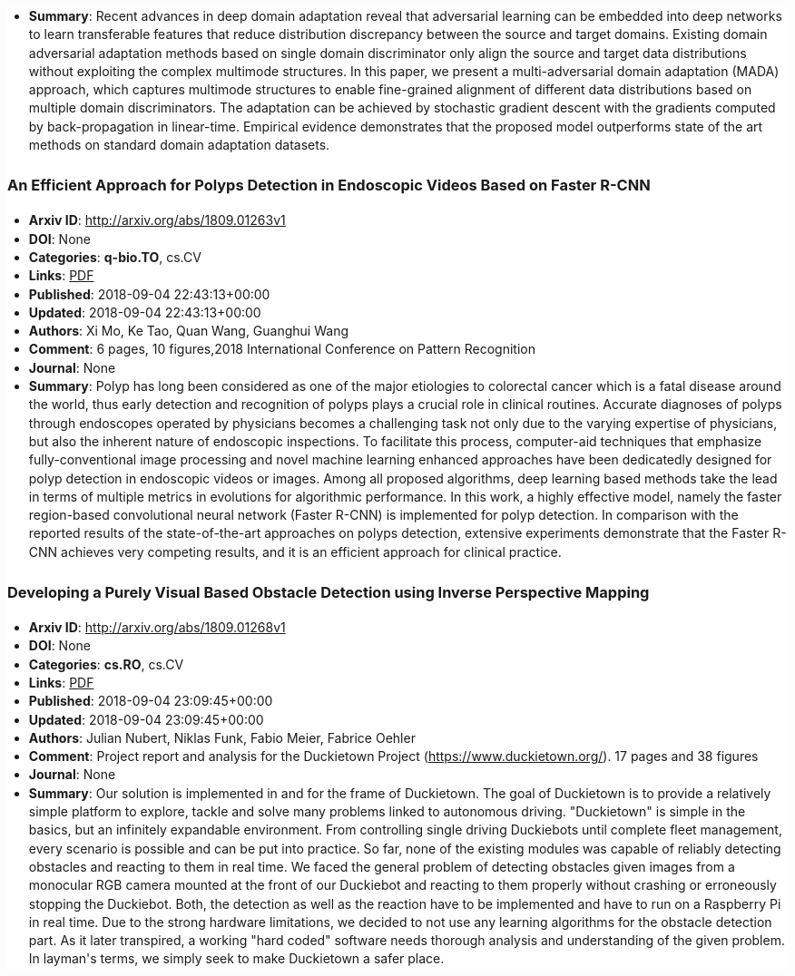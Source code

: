 - **Summary**: Recent advances in deep domain adaptation reveal that adversarial learning can be embedded into deep networks to learn transferable features that reduce distribution discrepancy between the source and target domains. Existing domain adversarial adaptation methods based on single domain discriminator only align the source and target data distributions without exploiting the complex multimode structures. In this paper, we present a multi-adversarial domain adaptation (MADA) approach, which captures multimode structures to enable fine-grained alignment of different data distributions based on multiple domain discriminators. The adaptation can be achieved by stochastic gradient descent with the gradients computed by back-propagation in linear-time. Empirical evidence demonstrates that the proposed model outperforms state of the art methods on standard domain adaptation datasets.



### An Efficient Approach for Polyps Detection in Endoscopic Videos Based on Faster R-CNN
- **Arxiv ID**: http://arxiv.org/abs/1809.01263v1
- **DOI**: None
- **Categories**: **q-bio.TO**, cs.CV
- **Links**: [PDF](http://arxiv.org/pdf/1809.01263v1)
- **Published**: 2018-09-04 22:43:13+00:00
- **Updated**: 2018-09-04 22:43:13+00:00
- **Authors**: Xi Mo, Ke Tao, Quan Wang, Guanghui Wang
- **Comment**: 6 pages, 10 figures,2018 International Conference on Pattern
  Recognition
- **Journal**: None
- **Summary**: Polyp has long been considered as one of the major etiologies to colorectal cancer which is a fatal disease around the world, thus early detection and recognition of polyps plays a crucial role in clinical routines. Accurate diagnoses of polyps through endoscopes operated by physicians becomes a challenging task not only due to the varying expertise of physicians, but also the inherent nature of endoscopic inspections. To facilitate this process, computer-aid techniques that emphasize fully-conventional image processing and novel machine learning enhanced approaches have been dedicatedly designed for polyp detection in endoscopic videos or images. Among all proposed algorithms, deep learning based methods take the lead in terms of multiple metrics in evolutions for algorithmic performance. In this work, a highly effective model, namely the faster region-based convolutional neural network (Faster R-CNN) is implemented for polyp detection. In comparison with the reported results of the state-of-the-art approaches on polyps detection, extensive experiments demonstrate that the Faster R-CNN achieves very competing results, and it is an efficient approach for clinical practice.



### Developing a Purely Visual Based Obstacle Detection using Inverse Perspective Mapping
- **Arxiv ID**: http://arxiv.org/abs/1809.01268v1
- **DOI**: None
- **Categories**: **cs.RO**, cs.CV
- **Links**: [PDF](http://arxiv.org/pdf/1809.01268v1)
- **Published**: 2018-09-04 23:09:45+00:00
- **Updated**: 2018-09-04 23:09:45+00:00
- **Authors**: Julian Nubert, Niklas Funk, Fabio Meier, Fabrice Oehler
- **Comment**: Project report and analysis for the Duckietown Project
  (https://www.duckietown.org/). 17 pages and 38 figures
- **Journal**: None
- **Summary**: Our solution is implemented in and for the frame of Duckietown. The goal of Duckietown is to provide a relatively simple platform to explore, tackle and solve many problems linked to autonomous driving. "Duckietown" is simple in the basics, but an infinitely expandable environment. From controlling single driving Duckiebots until complete fleet management, every scenario is possible and can be put into practice. So far, none of the existing modules was capable of reliably detecting obstacles and reacting to them in real time. We faced the general problem of detecting obstacles given images from a monocular RGB camera mounted at the front of our Duckiebot and reacting to them properly without crashing or erroneously stopping the Duckiebot. Both, the detection as well as the reaction have to be implemented and have to run on a Raspberry Pi in real time. Due to the strong hardware limitations, we decided to not use any learning algorithms for the obstacle detection part. As it later transpired, a working "hard coded" software needs thorough analysis and understanding of the given problem. In layman's terms, we simply seek to make Duckietown a safer place.